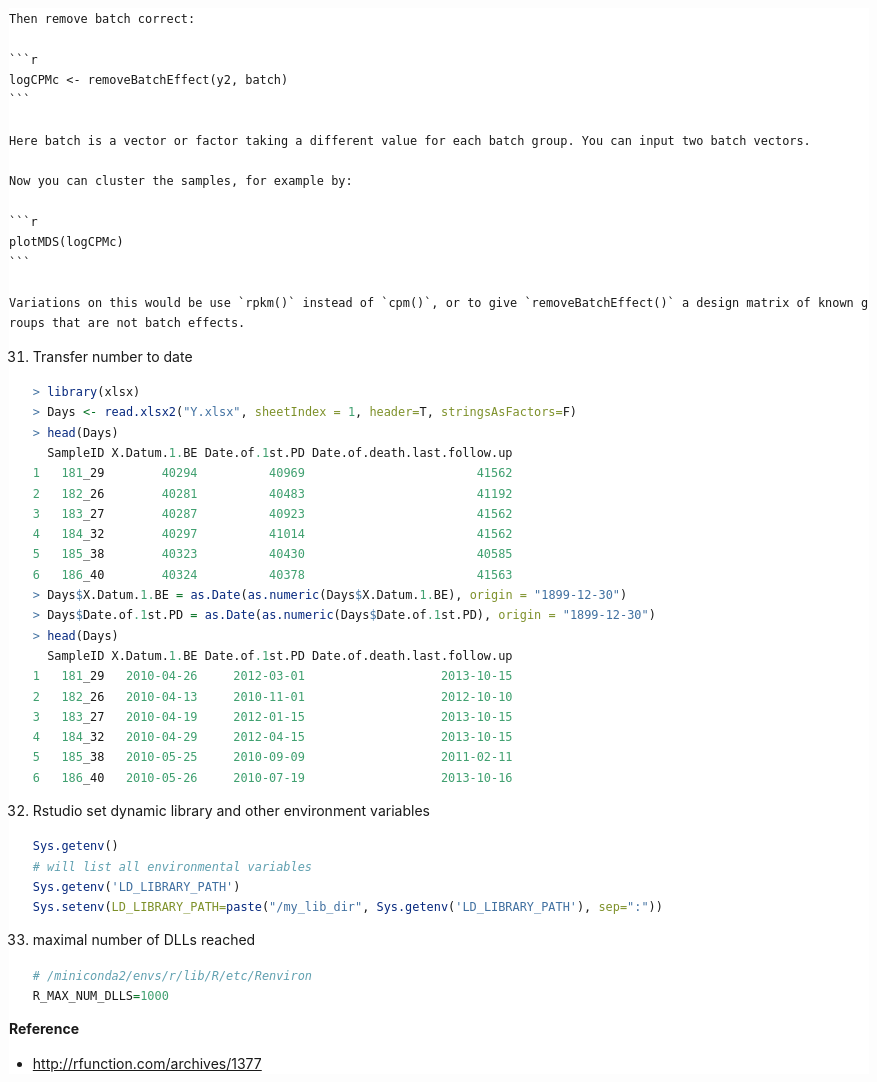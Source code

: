     Then remove batch correct:
    
    ```r
    logCPMc <- removeBatchEffect(y2, batch)
    ```
    
    Here batch is a vector or factor taking a different value for each batch group. You can input two batch vectors.
    
    Now you can cluster the samples, for example by:
    
    ```r
    plotMDS(logCPMc)
    ```
    
    Variations on this would be use `rpkm()` instead of `cpm()`, or to give `removeBatchEffect()` a design matrix of known groups that are not batch effects.

31. Transfer number to date

    ```r
	> library(xlsx)
    > Days <- read.xlsx2("Y.xlsx", sheetIndex = 1, header=T, stringsAsFactors=F)
    > head(Days)
      SampleID X.Datum.1.BE Date.of.1st.PD Date.of.death.last.follow.up
    1   181_29        40294          40969                        41562
    2   182_26        40281          40483                        41192
    3   183_27        40287          40923                        41562
    4   184_32        40297          41014                        41562
    5   185_38        40323          40430                        40585
    6   186_40        40324          40378                        41563
    > Days$X.Datum.1.BE = as.Date(as.numeric(Days$X.Datum.1.BE), origin = "1899-12-30")
    > Days$Date.of.1st.PD = as.Date(as.numeric(Days$Date.of.1st.PD), origin = "1899-12-30")
    > head(Days)
      SampleID X.Datum.1.BE Date.of.1st.PD Date.of.death.last.follow.up
    1   181_29   2010-04-26     2012-03-01                   2013-10-15
    2   182_26   2010-04-13     2010-11-01                   2012-10-10
    3   183_27   2010-04-19     2012-01-15                   2013-10-15
    4   184_32   2010-04-29     2012-04-15                   2013-10-15
    5   185_38   2010-05-25     2010-09-09                   2011-02-11
    6   186_40   2010-05-26     2010-07-19                   2013-10-16
	```

32. Rstudio set dynamic library and other environment variables

    ```r
	Sys.getenv()
    # will list all environmental variables
	Sys.getenv('LD_LIBRARY_PATH')
	Sys.setenv(LD_LIBRARY_PATH=paste("/my_lib_dir", Sys.getenv('LD_LIBRARY_PATH'), sep=":"))
	```

33. maximal number of DLLs reached

    ```r
    # /miniconda2/envs/r/lib/R/etc/Renviron
	R_MAX_NUM_DLLS=1000
	```

**Reference**

* http://rfunction.com/archives/1377

